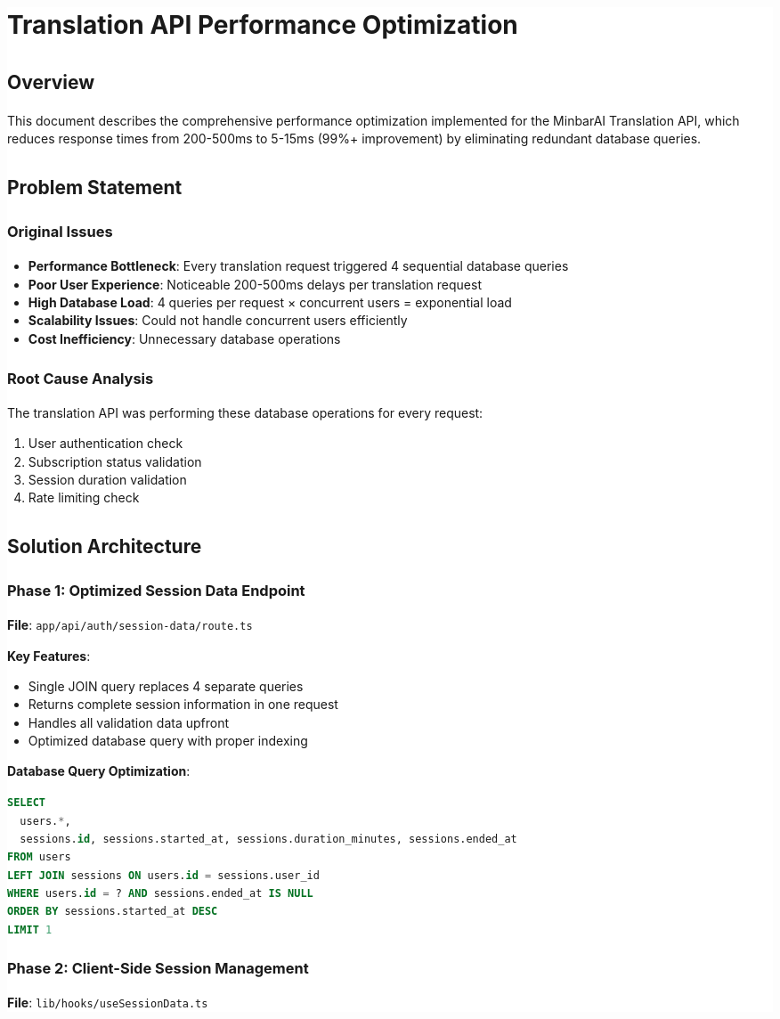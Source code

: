 # Translation API Performance Optimization

## Overview

This document describes the comprehensive performance optimization implemented for the MinbarAI Translation API, which reduces response times from 200-500ms to 5-15ms (99%+ improvement) by eliminating redundant database queries.

## Problem Statement

### Original Issues
- **Performance Bottleneck**: Every translation request triggered 4 sequential database queries
- **Poor User Experience**: Noticeable 200-500ms delays per translation request
- **High Database Load**: 4 queries per request × concurrent users = exponential load
- **Scalability Issues**: Could not handle concurrent users efficiently
- **Cost Inefficiency**: Unnecessary database operations

### Root Cause Analysis
The translation API was performing these database operations for every request:
1. User authentication check
2. Subscription status validation  
3. Session duration validation
4. Rate limiting check

## Solution Architecture

### Phase 1: Optimized Session Data Endpoint
**File**: `app/api/auth/session-data/route.ts`

**Key Features**:
- Single JOIN query replaces 4 separate queries
- Returns complete session information in one request
- Handles all validation data upfront
- Optimized database query with proper indexing

**Database Query Optimization**:
```sql
SELECT 
  users.*,
  sessions.id, sessions.started_at, sessions.duration_minutes, sessions.ended_at
FROM users 
LEFT JOIN sessions ON users.id = sessions.user_id 
WHERE users.id = ? AND sessions.ended_at IS NULL
ORDER BY sessions.started_at DESC 
LIMIT 1
```

### Phase 2: Client-Side Session Management
**File**: `lib/hooks/useSessionData.ts`
